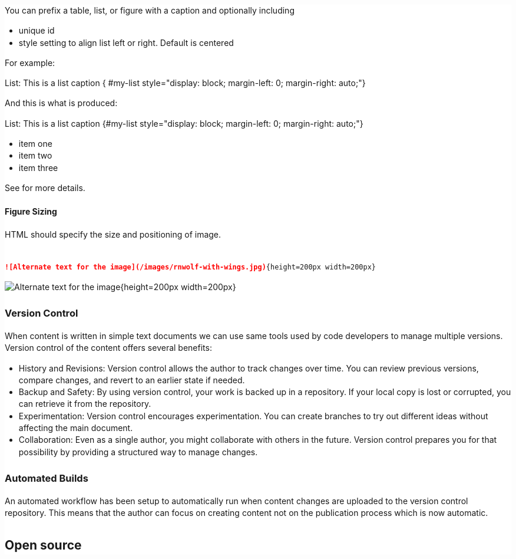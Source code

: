 You can prefix a table, list, or figure with a caption and optionally including

 - unique id
 - style setting to align list left or right. Default is centered


For example:

<div>
    List&#58; This is a list caption &#123; #my-list  style="display: block; margin-left: 0; margin-right: auto;"&#125;
</div>

And this is what is produced:

List: This is a list caption {#my-list style="display: block; margin-left: 0; margin-right: auto;"}

  * item one
  * item two
  * item three

See [](#my-list) for more details.


#### Figure Sizing

HTML should specify the size and positioning of image.

````md

![Alternate text for the image](/images/rnwolf-with-wings.jpg){height=200px width=200px}
````

![Alternate text for the image](/images/rnwolf-with-wings.jpg){height=200px width=200px}


### Version Control

When content is written in simple text documents we can use same tools used by code developers to manage multiple versions. Version control of the content offers several benefits:

 * History and Revisions: Version control allows the author to track changes over time. You can review previous versions, compare changes, and revert to an earlier state if needed.
 * Backup and Safety: By using version control, your work is backed up in a repository. If your local copy is lost or corrupted, you can retrieve it from the repository.
 * Experimentation: Version control encourages experimentation. You can create branches to try out different ideas without affecting the main document.
 * Collaboration: Even as a single author, you might collaborate with others in the future. Version control prepares you for that possibility by providing a structured way to manage changes.

### Automated Builds

An automated workflow has been setup to automatically run when content changes are uploaded to the version control repository. This means that the author can focus on creating content not on the publication process which is now automatic.

## Open source

